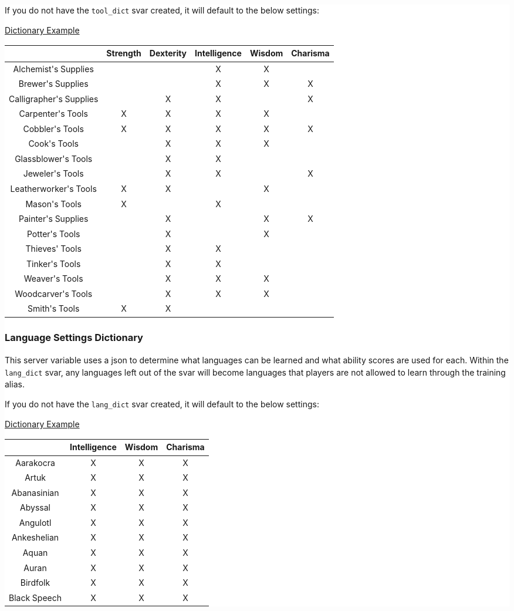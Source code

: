 If you do not have the `tool_dict` svar created, it will default to the below settings:

[Dictionary Example](https://github.com/Shadow-Draconic-Development/Avrae-Training-Manager/blob/main/Data/dictionary%20examples/tools.json)

|                         | Strength | Dexterity | Intelligence | Wisdom | Charisma |
|:-----------------------:|:--------:|:---------:|:------------:|:------:|:--------:|
|   Alchemist's Supplies  |          |           |       X      |    X   |          |
|    Brewer's Supplies    |          |           |       X      |    X   |     X    |
| Calligrapher's Supplies |          |     X     |       X      |        |     X    |
|    Carpenter's Tools    |     X    |     X     |       X      |    X   |          |
|     Cobbler's Tools     |     X    |     X     |       X      |    X   |     X    |
|       Cook's Tools      |          |     X     |       X      |    X   |          |
|   Glassblower's Tools   |          |     X     |       X      |        |          |
|     Jeweler's Tools     |          |     X     |       X      |        |     X    |
|  Leatherworker's Tools  |     X    |     X     |              |    X   |          |
|      Mason's Tools      |     X    |           |       X      |        |          |
|    Painter's Supplies   |          |     X     |              |    X   |     X    |
|      Potter's Tools     |          |     X     |              |    X   |          |
|      Thieves' Tools     |          |     X     |       X      |        |          |
|      Tinker's Tools     |          |     X     |       X      |        |          |
|      Weaver's Tools     |          |     X     |       X      |    X   |          |
|    Woodcarver's Tools    |          |     X     |       X      |    X   |          |
|      Smith's Tools      |     X    |     X     |              |        |          |

### Language Settings Dictionary
This server variable uses a json to determine what languages can be learned and what ability scores are used for each. Within the `lang_dict` svar, any languages left out of the svar will become languages that players are not allowed to learn through the training alias.

If you do not have the `lang_dict` svar created, it will default to the below settings:

[Dictionary Example](https://github.com/Shadow-Draconic-Development/Avrae-Training-Manager/blob/main/Data/dictionary%20examples/languages.json)

|                      | Intelligence | Wisdom | Charisma |
|:--------------------:|:------------:|:------:|:--------:|
|       Aarakocra      |       X      |    X   |     X    |
|         Artuk        |       X      |    X   |     X    |
|      Abanasinian     |       X      |    X   |     X    |
|        Abyssal       |       X      |    X   |     X    |
|       Angulotl       |       X      |    X   |     X    |
|      Ankeshelian     |       X      |    X   |     X    |
|         Aquan        |       X      |    X   |     X    |
|         Auran        |       X      |    X   |     X    |
|       Birdfolk       |       X      |    X   |     X    |
|     Black Speech     |       X      |    X   |     X    |